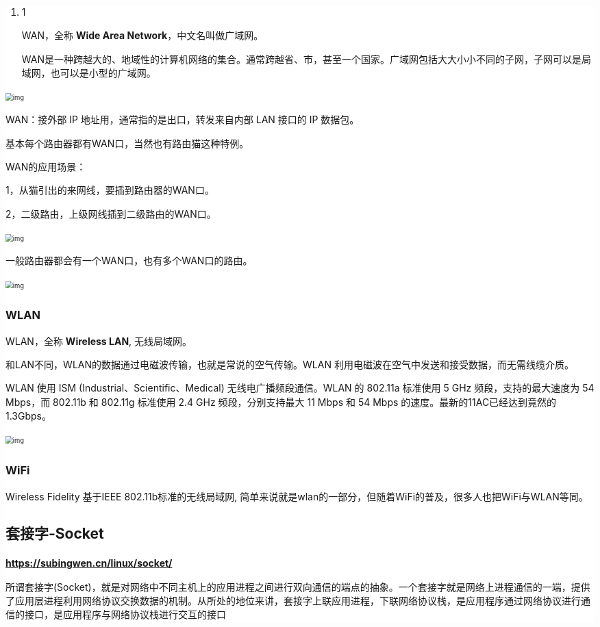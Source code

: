 

1. 1

   WAN，全称  **Wide Area Network**，中文名叫做广域网。

   WAN是一种跨越大的、地域性的计算机网络的集合。通常跨越省、市，甚至一个国家。广域网包括大大小小不同的子网，子网可以是局域网，也可以是小型的广域网。



<img src="https://images2017.cnblogs.com/blog/987142/201801/987142-20180129173206640-752003241.png" alt="img" style="zoom:67%;" />

WAN：接外部 IP 地址用，通常指的是出口，转发来自内部 LAN 接口的 IP 数据包。

基本每个路由器都有WAN口，当然也有路由猫这种特例。

WAN的应用场景：

1，从猫引出的来网线，要插到路由器的WAN口。

2，二级路由，上级网线插到二级路由的WAN口。



<img src="https://images2017.cnblogs.com/blog/987142/201801/987142-20180129173220406-1247892627.png" alt="img" style="zoom:67%;" />



一般路由器都会有一个WAN口，也有多个WAN口的路由。



<img src="https://images2017.cnblogs.com/blog/987142/201801/987142-20180129173233437-1323533639.png" alt="img" style="zoom:67%;" />

### WLAN

WLAN，全称   **Wireless LAN**, 无线局域网。

和LAN不同，WLAN的数据通过电磁波传输，也就是常说的空气传输。WLAN 利用电磁波在空气中发送和接受数据，而无需线缆介质。

WLAN 使用 ISM (Industrial、Scientific、Medical) 无线电广播频段通信。WLAN 的 802.11a 标准使用 5 GHz 频段，支持的最大速度为 54 Mbps，而 802.11b 和 802.11g 标准使用 2.4 GHz 频段，分别支持最大 11 Mbps 和 54 Mbps 的速度。最新的11AC已经达到竟然的1.3Gbps。



<img src="https://images2017.cnblogs.com/blog/987142/201801/987142-20180129173254703-611361619.png" alt="img" style="zoom: 67%;" />



### WiFi

Wireless Fidelity 基于IEEE 802.11b标准的无线局域网, 简单来说就是wlan的一部分，但随着WiFi的普及，很多人也把WiFi与WLAN等同。



## 套接字-Socket

**https://subingwen.cn/linux/socket/**



所谓套接字(Socket)，就是对网络中不同主机上的应用进程之间进行双向通信的端点的抽象。一个套接字就是网络上进程通信的一端，提供了应用层进程利用网络协议交换数据的机制。从所处的地位来讲，套接字上联应用进程，下联网络协议栈，是应用程序通过网络协议进行通信的接口，是应用程序与网络协议栈进行交互的接口

